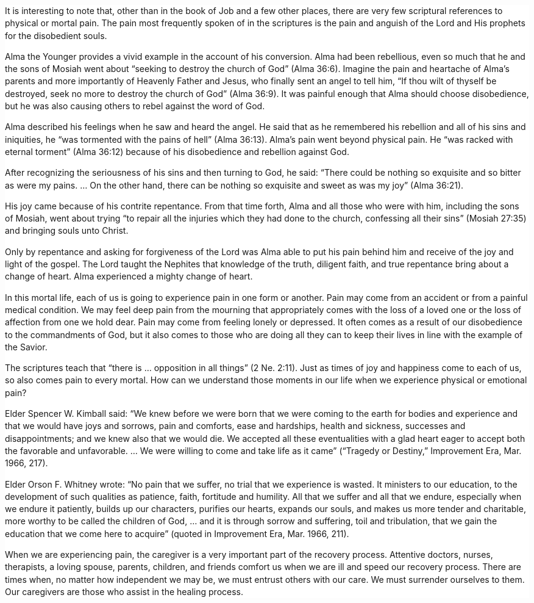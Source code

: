 It is interesting to note that, other than in the book of Job and a few other places, there are very few scriptural references to physical or mortal pain. The pain most frequently spoken of in the scriptures is the pain and anguish of the Lord and His prophets for the disobedient souls.

Alma the Younger provides a vivid example in the account of his conversion. Alma had been rebellious, even so much that he and the sons of Mosiah went about “seeking to destroy the church of God” (Alma 36:6). Imagine the pain and heartache of Alma’s parents and more importantly of Heavenly Father and Jesus, who finally sent an angel to tell him, “If thou wilt of thyself be destroyed, seek no more to destroy the church of God” (Alma 36:9). It was painful enough that Alma should choose disobedience, but he was also causing others to rebel against the word of God.

Alma described his feelings when he saw and heard the angel. He said that as he remembered his rebellion and all of his sins and iniquities, he “was tormented with the pains of hell” (Alma 36:13). Alma’s pain went beyond physical pain. He “was racked with eternal torment” (Alma 36:12) because of his disobedience and rebellion against God.

After recognizing the seriousness of his sins and then turning to God, he said: “There could be nothing so exquisite and so bitter as were my pains. … On the other hand, there can be nothing so exquisite and sweet as was my joy” (Alma 36:21).

His joy came because of his contrite repentance. From that time forth, Alma and all those who were with him, including the sons of Mosiah, went about trying “to repair all the injuries which they had done to the church, confessing all their sins” (Mosiah 27:35) and bringing souls unto Christ.

Only by repentance and asking for forgiveness of the Lord was Alma able to put his pain behind him and receive of the joy and light of the gospel. The Lord taught the Nephites that knowledge of the truth, diligent faith, and true repentance bring about a change of heart. Alma experienced a mighty change of heart.

In this mortal life, each of us is going to experience pain in one form or another. Pain may come from an accident or from a painful medical condition. We may feel deep pain from the mourning that appropriately comes with the loss of a loved one or the loss of affection from one we hold dear. Pain may come from feeling lonely or depressed. It often comes as a result of our disobedience to the commandments of God, but it also comes to those who are doing all they can to keep their lives in line with the example of the Savior.

The scriptures teach that “there is … opposition in all things” (2 Ne. 2:11). Just as times of joy and happiness come to each of us, so also comes pain to every mortal. How can we understand those moments in our life when we experience physical or emotional pain?

Elder Spencer W. Kimball said: “We knew before we were born that we were coming to the earth for bodies and experience and that we would have joys and sorrows, pain and comforts, ease and hardships, health and sickness, successes and disappointments; and we knew also that we would die. We accepted all these eventualities with a glad heart eager to accept both the favorable and unfavorable. … We were willing to come and take life as it came” (“Tragedy or Destiny,” Improvement Era, Mar. 1966, 217).

Elder Orson F. Whitney wrote: “No pain that we suffer, no trial that we experience is wasted. It ministers to our education, to the development of such qualities as patience, faith, fortitude and humility. All that we suffer and all that we endure, especially when we endure it patiently, builds up our characters, purifies our hearts, expands our souls, and makes us more tender and charitable, more worthy to be called the children of God, … and it is through sorrow and suffering, toil and tribulation, that we gain the education that we come here to acquire” (quoted in Improvement Era, Mar. 1966, 211).

When we are experiencing pain, the caregiver is a very important part of the recovery process. Attentive doctors, nurses, therapists, a loving spouse, parents, children, and friends comfort us when we are ill and speed our recovery process. There are times when, no matter how independent we may be, we must entrust others with our care. We must surrender ourselves to them. Our caregivers are those who assist in the healing process.
